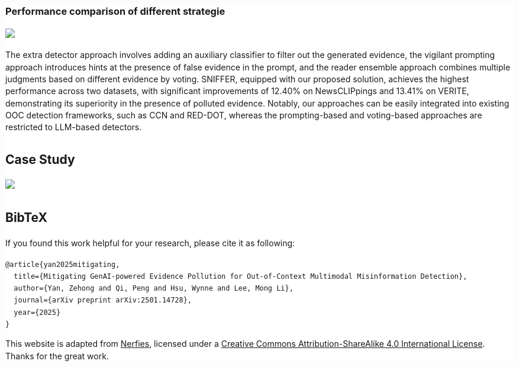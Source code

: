 
### Performance comparison of different strategie
<div class="img-div-any-width" markdown="0">
  <image src="/images/pollution/table_comparison.png"/>
</div>

The extra detector approach involves adding an auxiliary classifier to filter out the generated evidence, the vigilant prompting approach introduces hints at the presence of false evidence in the prompt, and the reader ensemble approach combines multiple judgments based on different evidence by voting. 
SNIFFER, equipped with our proposed solution, achieves the highest performance across two datasets, with significant improvements of 12.40% on NewsCLIPpings and 13.41% on VERITE,
demonstrating its superiority in the presence of polluted evidence.
Notably, our approaches can be easily integrated into existing OOC detection frameworks, such as CCN and RED-DOT, whereas the prompting-based and voting-based approaches are restricted to LLM-based detectors.




## Case Study

<p align="center">
<div class="img-div-any-width" markdown="0">
  <image src="/images/pollution/case.png"/>
</div>
</p>


## BibTeX
If you found this work helpful for your research, please cite it as following:

```
@article{yan2025mitigating,
  title={Mitigating GenAI-powered Evidence Pollution for Out-of-Context Multimodal Misinformation Detection},
  author={Yan, Zehong and Qi, Peng and Hsu, Wynne and Lee, Mong Li},
  journal={arXiv preprint arXiv:2501.14728},
  year={2025}
}
```



<footer class="footer">
  <p>
    This website is adapted from <a href="https://github.com/nerfies/nerfies.github.io">Nerfies</a>, licensed under a <a rel="license" href="http://creativecommons.org/licenses/by-sa/4.0/" target="_blank">Creative Commons Attribution-ShareAlike 4.0 International License</a>. Thanks for the great work.
  </p>
</footer>

